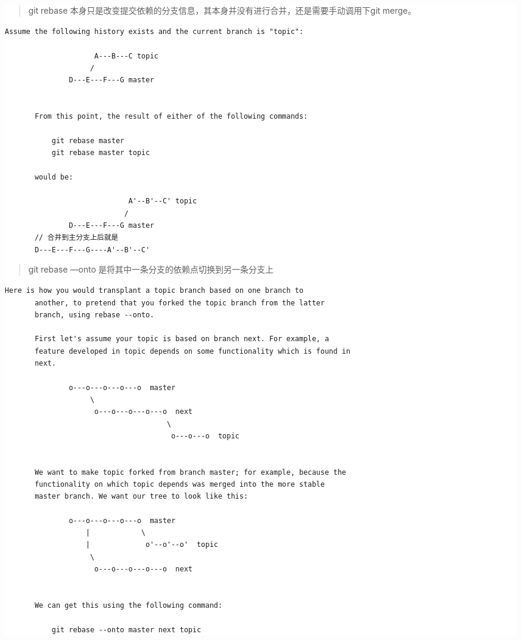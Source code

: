 



> git rebase 本身只是改变提交依赖的分支信息，其本身并没有进行合并，还是需要手动调用下git merge。



```
Assume the following history exists and the current branch is "topic":

                     A---B---C topic
                    /
               D---E---F---G master


       From this point, the result of either of the following commands:

           git rebase master
           git rebase master topic

       would be:

                             A'--B'--C' topic
                            /
               D---E---F---G master
       // 合并到主分支上后就是
       D---E---F---G----A'--B'--C'
```



> git rebase —onto 是将其中一条分支的依赖点切换到另一条分支上

```
Here is how you would transplant a topic branch based on one branch to
       another, to pretend that you forked the topic branch from the latter
       branch, using rebase --onto.

       First let's assume your topic is based on branch next. For example, a
       feature developed in topic depends on some functionality which is found in
       next.

               o---o---o---o---o  master
                    \
                     o---o---o---o---o  next
                                      \
                                       o---o---o  topic


       We want to make topic forked from branch master; for example, because the
       functionality on which topic depends was merged into the more stable
       master branch. We want our tree to look like this:

               o---o---o---o---o  master
                   |            \
                   |             o'--o'--o'  topic
                    \
                     o---o---o---o---o  next


       We can get this using the following command:

           git rebase --onto master next topic
```
